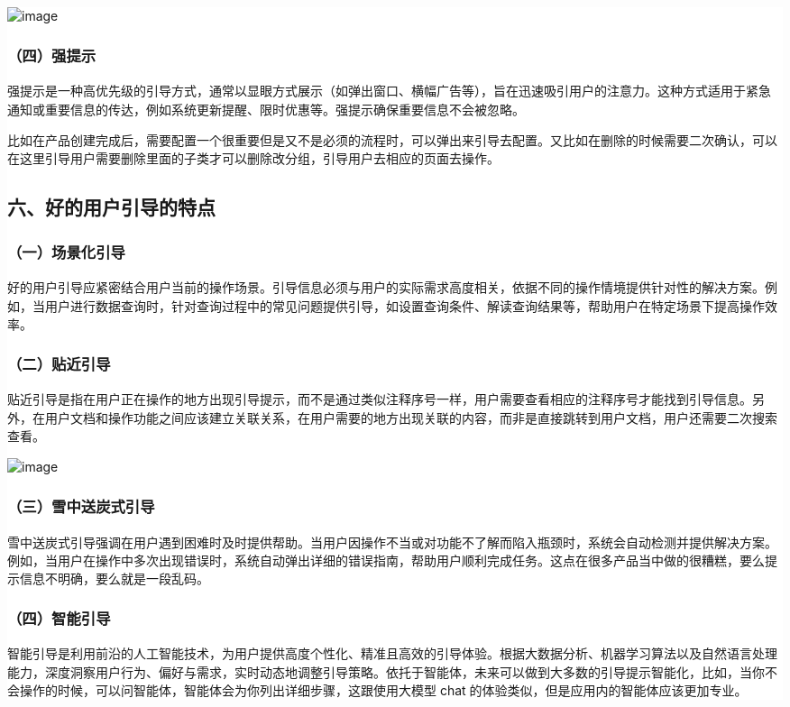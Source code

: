 ![image](https://prod-files-secure.s3.us-west-2.amazonaws.com/a7a0cc5a-89b9-4cda-8686-1fba0ca52f40/536510a1-77ab-4db0-bc6f-c0b063a59dec/image.png?X-Amz-Algorithm=AWS4-HMAC-SHA256&X-Amz-Content-Sha256=UNSIGNED-PAYLOAD&X-Amz-Credential=ASIAZI2LB46623SMECPF%2F20250810%2Fus-west-2%2Fs3%2Faws4_request&X-Amz-Date=20250810T082823Z&X-Amz-Expires=3600&X-Amz-Security-Token=IQoJb3JpZ2luX2VjEJf%2F%2F%2F%2F%2F%2F%2F%2F%2F%2FwEaCXVzLXdlc3QtMiJGMEQCIEfiM5RbhnzKnIr8%2Fu%2FC9fVd2HfWyaqvyeee1%2FrLrexcAiBl7iATnRe6qCnyM9gp%2FVLiS5rSg0nqzceQcnTyVAztoSqIBAjP%2F%2F%2F%2F%2F%2F%2F%2F%2F%2F8BEAAaDDYzNzQyMzE4MzgwNSIMn%2BytR0JGV7LkBoUMKtwDorNWTqtSBRkS6ciUlgUx8aT6svG550I6GoVC9LLUCN%2Bbbr%2FJ371YMoVU9LtTWJwJXRwxFfsWL6RdC0BAFbrIkQHbCHBuhZ6jUaf2L76FGOLgE5PcKjrdJ6gcOa7TNSUr8dLntOmA0eSCVzPpOcrbH1vTOfkNzD4F2cxMGTwWjdayIYnxTYkMrP%2FgVF1DqclS5Jws%2FZVOqacyWfK5ZIibkGRduNRY52e%2BE4ThXKMOcoOtbFqD7HiufN29n8%2BxhQGJIuykM8OMCNRp8Y%2FKzTJoK4zPPKbmd%2BIloI%2FFhd5OQomjpTYiG%2Bc8zqDxS%2BhmazSDEXC%2FDWbFt0yaiNsZp9y9Y7erDAM5cYRagRc6Mc%2F%2ByX0R6kDijOCeOe7cDFSNlnycP1O0wz07Yaf8zNusVif%2FPouG5RwTcBnEzQih7b%2BnabJ23UXIooLZUxAGUj%2BdBtfq7NRZzcXS3gLvq%2Bbh%2B6sPUOXxobk358RNmh4nC89ykmXSUUsZL1A%2FCheSXEHWiV5k8231LF4Ri86tpI%2Fq%2F9TNabUUf%2BTISa92VytZ3jb4yduPBL4TgnMMAnw%2F5SbURwWtGTzbZ8QemgFePvzqQuh0i4etVe2UBA%2BebXKdHKTQ2SxCD3BJJOmvqVNjoA0wwPXgxAY6pgE5oDWi7MH49%2B3JiAegD4ahwDPZlFytLM7ve0rhTaCjo7vp%2Btrx%2Bi86RAXK1Ek5mn8d3qNNp9%2Fb3MKiqI%2BVxerOJGly%2FxpDctoO%2BmovsYWrEk8c2pLRBgZqmEkNioyOwhVQXR%2F7DimDblVugtKjKkJIEFKtCsBJPDcZBwRAoH%2FzmaqPZMh2i%2F6pUGh6FgVQfcjMXyTuCQ%2BSyUkl9cShZ9u3jt1E4y%2BD&X-Amz-Signature=8cd11778a994ed31fc3571bdec50796a0558cb54f8e0adc1cc712625dbb096a2&X-Amz-SignedHeaders=host&x-amz-checksum-mode=ENABLED&x-id=GetObject)

### （四）强提示

强提示是一种高优先级的引导方式，通常以显眼方式展示（如弹出窗口、横幅广告等），旨在迅速吸引用户的注意力。这种方式适用于紧急通知或重要信息的传达，例如系统更新提醒、限时优惠等。强提示确保重要信息不会被忽略。

比如在产品创建完成后，需要配置一个很重要但是又不是必须的流程时，可以弹出来引导去配置。又比如在删除的时候需要二次确认，可以在这里引导用户需要删除里面的子类才可以删除改分组，引导用户去相应的页面去操作。

## 六、好的用户引导的特点

### （一）场景化引导

好的用户引导应紧密结合用户当前的操作场景。引导信息必须与用户的实际需求高度相关，依据不同的操作情境提供针对性的解决方案。例如，当用户进行数据查询时，针对查询过程中的常见问题提供引导，如设置查询条件、解读查询结果等，帮助用户在特定场景下提高操作效率。

### （二）贴近引导

贴近引导是指在用户正在操作的地方出现引导提示，而不是通过类似注释序号一样，用户需要查看相应的注释序号才能找到引导信息。另外，在用户文档和操作功能之间应该建立关联关系，在用户需要的地方出现关联的内容，而非是直接跳转到用户文档，用户还需要二次搜索查看。

![image](https://prod-files-secure.s3.us-west-2.amazonaws.com/a7a0cc5a-89b9-4cda-8686-1fba0ca52f40/85f7fa4c-9228-4b10-87eb-4933cdb6c8b5/image.png?X-Amz-Algorithm=AWS4-HMAC-SHA256&X-Amz-Content-Sha256=UNSIGNED-PAYLOAD&X-Amz-Credential=ASIAZI2LB46623SMECPF%2F20250810%2Fus-west-2%2Fs3%2Faws4_request&X-Amz-Date=20250810T082823Z&X-Amz-Expires=3600&X-Amz-Security-Token=IQoJb3JpZ2luX2VjEJf%2F%2F%2F%2F%2F%2F%2F%2F%2F%2FwEaCXVzLXdlc3QtMiJGMEQCIEfiM5RbhnzKnIr8%2Fu%2FC9fVd2HfWyaqvyeee1%2FrLrexcAiBl7iATnRe6qCnyM9gp%2FVLiS5rSg0nqzceQcnTyVAztoSqIBAjP%2F%2F%2F%2F%2F%2F%2F%2F%2F%2F8BEAAaDDYzNzQyMzE4MzgwNSIMn%2BytR0JGV7LkBoUMKtwDorNWTqtSBRkS6ciUlgUx8aT6svG550I6GoVC9LLUCN%2Bbbr%2FJ371YMoVU9LtTWJwJXRwxFfsWL6RdC0BAFbrIkQHbCHBuhZ6jUaf2L76FGOLgE5PcKjrdJ6gcOa7TNSUr8dLntOmA0eSCVzPpOcrbH1vTOfkNzD4F2cxMGTwWjdayIYnxTYkMrP%2FgVF1DqclS5Jws%2FZVOqacyWfK5ZIibkGRduNRY52e%2BE4ThXKMOcoOtbFqD7HiufN29n8%2BxhQGJIuykM8OMCNRp8Y%2FKzTJoK4zPPKbmd%2BIloI%2FFhd5OQomjpTYiG%2Bc8zqDxS%2BhmazSDEXC%2FDWbFt0yaiNsZp9y9Y7erDAM5cYRagRc6Mc%2F%2ByX0R6kDijOCeOe7cDFSNlnycP1O0wz07Yaf8zNusVif%2FPouG5RwTcBnEzQih7b%2BnabJ23UXIooLZUxAGUj%2BdBtfq7NRZzcXS3gLvq%2Bbh%2B6sPUOXxobk358RNmh4nC89ykmXSUUsZL1A%2FCheSXEHWiV5k8231LF4Ri86tpI%2Fq%2F9TNabUUf%2BTISa92VytZ3jb4yduPBL4TgnMMAnw%2F5SbURwWtGTzbZ8QemgFePvzqQuh0i4etVe2UBA%2BebXKdHKTQ2SxCD3BJJOmvqVNjoA0wwPXgxAY6pgE5oDWi7MH49%2B3JiAegD4ahwDPZlFytLM7ve0rhTaCjo7vp%2Btrx%2Bi86RAXK1Ek5mn8d3qNNp9%2Fb3MKiqI%2BVxerOJGly%2FxpDctoO%2BmovsYWrEk8c2pLRBgZqmEkNioyOwhVQXR%2F7DimDblVugtKjKkJIEFKtCsBJPDcZBwRAoH%2FzmaqPZMh2i%2F6pUGh6FgVQfcjMXyTuCQ%2BSyUkl9cShZ9u3jt1E4y%2BD&X-Amz-Signature=fdc5505379f3bb1c07dabec2e617071ebe8860bb690d878dfc5e335a3c102fa4&X-Amz-SignedHeaders=host&x-amz-checksum-mode=ENABLED&x-id=GetObject)

### （三）雪中送炭式引导

雪中送炭式引导强调在用户遇到困难时及时提供帮助。当用户因操作不当或对功能不了解而陷入瓶颈时，系统会自动检测并提供解决方案。例如，当用户在操作中多次出现错误时，系统自动弹出详细的错误指南，帮助用户顺利完成任务。这点在很多产品当中做的很糟糕，要么提示信息不明确，要么就是一段乱码。

### （四）智能引导

智能引导是利用前沿的人工智能技术，为用户提供高度个性化、精准且高效的引导体验。根据大数据分析、机器学习算法以及自然语言处理能力，深度洞察用户行为、偏好与需求，实时动态地调整引导策略。依托于智能体，未来可以做到大多数的引导提示智能化，比如，当你不会操作的时候，可以问智能体，智能体会为你列出详细步骤，这跟使用大模型 chat 的体验类似，但是应用内的智能体应该更加专业。
